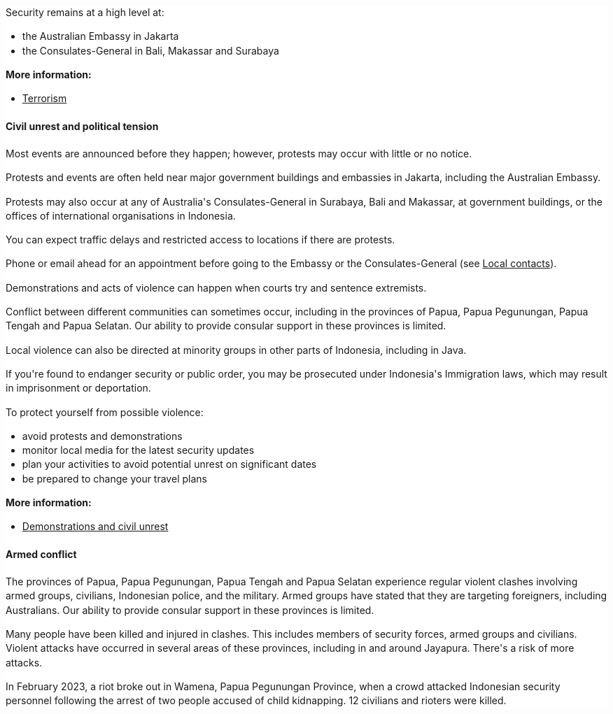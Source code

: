 Security remains at a high level at:

* the Australian Embassy in Jakarta
* the Consulates-General in Bali, Makassar and Surabaya

**More information:**

* [Terrorism](/before-you-go/safety/terrorism "Terrorism")

#### Civil unrest and political tension

Most events are announced before they happen; however, protests may occur with little or no notice.

Protests and events are often held near major government buildings and embassies in Jakarta, including the Australian Embassy.

Protests may also occur at any of Australia's Consulates-General in Surabaya, Bali and Makassar, at government buildings, or the offices of international organisations in Indonesia.

You can expect traffic delays and restricted access to locations if there are protests.

Phone or email ahead for an appointment before going to the Embassy or the Consulates-General (see [Local contacts](#local-contacts)).

Demonstrations and acts of violence can happen when courts try and sentence extremists.

Conflict between different communities can sometimes occur, including in the provinces of Papua, Papua Pegunungan, Papua Tengah and Papua Selatan. Our ability to provide consular support in these provinces is limited.

Local violence can also be directed at minority groups in other parts of Indonesia, including in Java.

If you're found to endanger security or public order, you may be prosecuted under Indonesia's Immigration laws, which may result in imprisonment or deportation.

To protect yourself from possible violence:

* avoid protests and demonstrations
* monitor local media for the latest security updates
* plan your activities to avoid potential unrest on significant dates
* be prepared to change your travel plans

**More information:**

* [Demonstrations and civil unrest](/node/343)

#### Armed conflict

The provinces of Papua, Papua Pegunungan, Papua Tengah and Papua Selatan experience regular violent clashes involving armed groups, civilians, Indonesian police, and the military. Armed groups have stated that they are targeting foreigners, including Australians. Our ability to provide consular support in these provinces is limited.

Many people have been killed and injured in clashes. This includes members of security forces, armed groups and civilians. Violent attacks have occurred in several areas of these provinces, including in and around Jayapura. There's a risk of more attacks.

In February 2023, a riot broke out in Wamena, Papua Pegunungan Province, when a crowd attacked Indonesian security personnel following the arrest of two people accused of child kidnapping. 12 civilians and rioters were killed.
